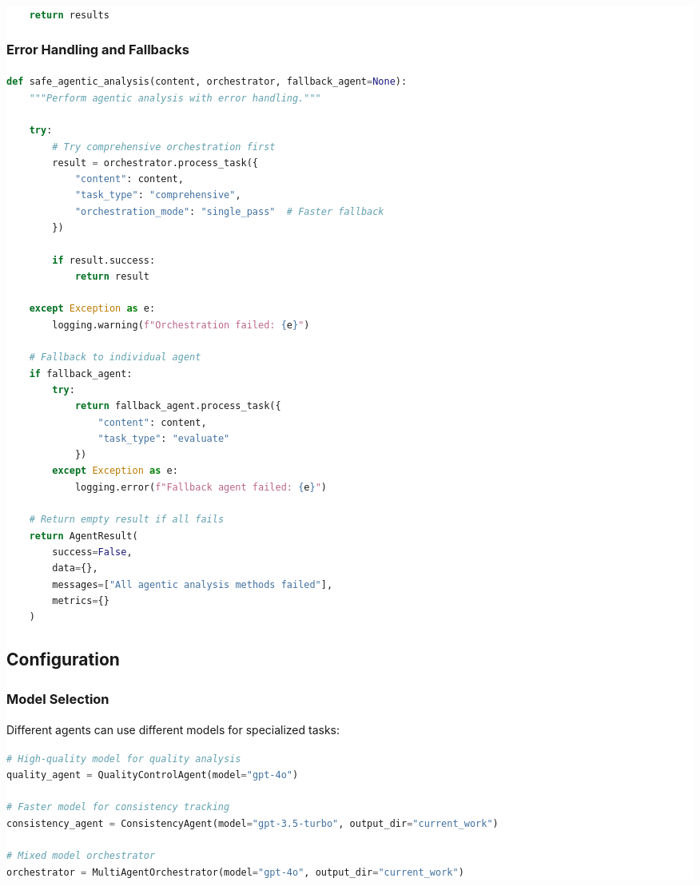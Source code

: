 ```python
    return results
```

### Error Handling and Fallbacks

```python
def safe_agentic_analysis(content, orchestrator, fallback_agent=None):
    """Perform agentic analysis with error handling."""
    
    try:
        # Try comprehensive orchestration first
        result = orchestrator.process_task({
            "content": content,
            "task_type": "comprehensive",
            "orchestration_mode": "single_pass"  # Faster fallback
        })
        
        if result.success:
            return result
        
    except Exception as e:
        logging.warning(f"Orchestration failed: {e}")
    
    # Fallback to individual agent
    if fallback_agent:
        try:
            return fallback_agent.process_task({
                "content": content,
                "task_type": "evaluate"
            })
        except Exception as e:
            logging.error(f"Fallback agent failed: {e}")
    
    # Return empty result if all fails
    return AgentResult(
        success=False,
        data={},
        messages=["All agentic analysis methods failed"],
        metrics={}
    )
```

## Configuration

### Model Selection

Different agents can use different models for specialized tasks:

```python
# High-quality model for quality analysis
quality_agent = QualityControlAgent(model="gpt-4o")

# Faster model for consistency tracking
consistency_agent = ConsistencyAgent(model="gpt-3.5-turbo", output_dir="current_work")

# Mixed model orchestrator
orchestrator = MultiAgentOrchestrator(model="gpt-4o", output_dir="current_work")
```
